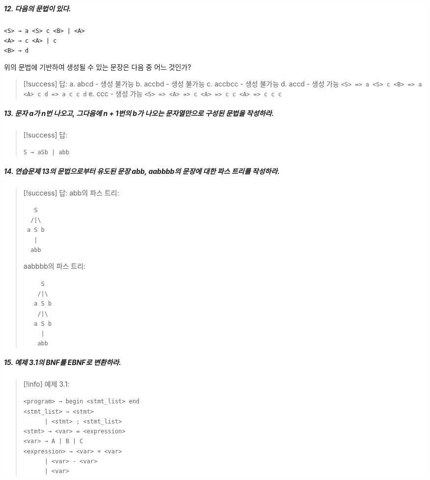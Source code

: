 ##### 12. 다음의 문법이 있다.
```
<S> → a <S> c <B> | <A>
<A> → c <A> | c
<B> → d
```
위의 문법에 기반하여 생성될 수 있는 문장은 다음 중 어느 것인가?

>[!success] 답:
>a. abcd - 생성 불가능
>b. accbd - 생성 불가능
>c. accbcc - 생성 불가능
>d. accd - 생성 가능
>   `<S> => a <S> c <B> => a <A> c d => a c c d`
>e. ccc - 생성 가능
>   `<S> => <A> => c <A> => c c <A> => c c c`

##### 13. 문자 a가 n번 나오고, 그다음에 n + 1번의 b가 나오는 문자열만으로 구성된 문법을 작성하라.

>[!success] 답:
>```
>S → aSb | abb
>```

##### 14. 연습문제 13의 문법으로부터 유도된 문장 abb, aabbbb의 문장에 대한 파스 트리를 작성하라.

>[!success] 답:
>abb의 파스 트리:
>```
>    S
>   /|\
>  a S b
>    |
>   abb
>```
>
>aabbbb의 파스 트리:
>```
>      S
>     /|\
>    a S b
>     /|\
>    a S b
>      |
>     abb
>```

##### 15. 예제 3.1의 BNF를 EBNF로 변환하라.

>[!info] 예제 3.1:
>```
><program> → begin <stmt_list> end
><stmt_list> → <stmt> 
>		| <stmt> ; <stmt_list>
><stmt> → <var> = <expression>
><var> → A | B | C
><expression> → <var> + <var> 
>		| <var> - <var> 
>		| <var>
>```
